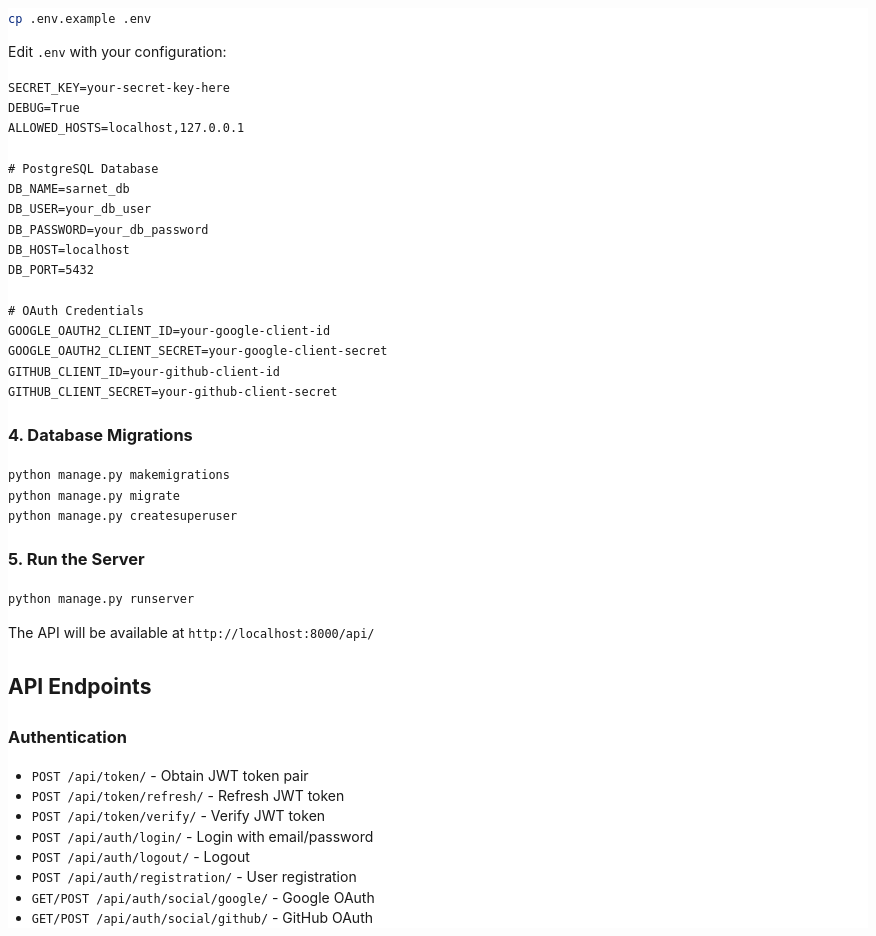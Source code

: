 ```bash
cp .env.example .env
```

Edit `.env` with your configuration:

```env
SECRET_KEY=your-secret-key-here
DEBUG=True
ALLOWED_HOSTS=localhost,127.0.0.1

# PostgreSQL Database
DB_NAME=sarnet_db
DB_USER=your_db_user
DB_PASSWORD=your_db_password
DB_HOST=localhost
DB_PORT=5432

# OAuth Credentials
GOOGLE_OAUTH2_CLIENT_ID=your-google-client-id
GOOGLE_OAUTH2_CLIENT_SECRET=your-google-client-secret
GITHUB_CLIENT_ID=your-github-client-id
GITHUB_CLIENT_SECRET=your-github-client-secret
```

### 4. Database Migrations

```bash
python manage.py makemigrations
python manage.py migrate
python manage.py createsuperuser
```

### 5. Run the Server

```bash
python manage.py runserver
```

The API will be available at `http://localhost:8000/api/`

## API Endpoints

### Authentication

- `POST /api/token/` - Obtain JWT token pair
- `POST /api/token/refresh/` - Refresh JWT token
- `POST /api/token/verify/` - Verify JWT token
- `POST /api/auth/login/` - Login with email/password
- `POST /api/auth/logout/` - Logout
- `POST /api/auth/registration/` - User registration
- `GET/POST /api/auth/social/google/` - Google OAuth
- `GET/POST /api/auth/social/github/` - GitHub OAuth
